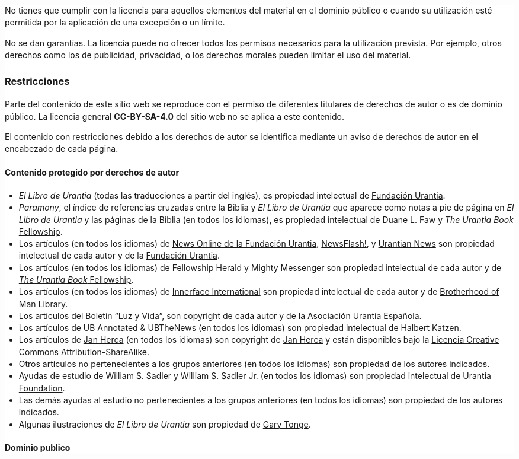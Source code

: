 No tienes que cumplir con la licencia para aquellos elementos del material en el dominio público o cuando su utilización esté permitida por la aplicación de una excepción o un límite.

No se dan garantías. La licencia puede no ofrecer todos los permisos necesarios para la utilización prevista. Por ejemplo, otros derechos como los de publicidad, privacidad, o los derechos morales pueden limitar el uso del material.



### Restricciones

Parte del contenido de este sitio web se reproduce con el permiso de diferentes titulares de derechos de autor o es de dominio público. La licencia general **CC-BY-SA-4.0** del sitio web no se aplica a este contenido.

El contenido con restricciones debido a los derechos de autor se identifica mediante un [aviso de derechos de autor](https://en.wikipedia.org/wiki/Copyright_notice) en el encabezado de cada página.

#### Contenido protegido por derechos de autor

- _El Libro de Urantia_ (todas las traducciones a partir del inglés), es propiedad intelectual de [Fundación Urantia](https://www.urantia.org/).
- _Paramony_, el índice de referencias cruzadas entre la Biblia y _El Libro de Urantia_ que aparece como notas a pie de página en _El Libro de Urantia_ y las páginas de la Biblia (en todos los idiomas), es propiedad intelectual de [Duane L. Faw y _The Urantia Book_ Fellowship](https://urantia-book.org/urantiabook/paramony/).
- Los artículos (en todos los idiomas) de [News Online de la Fundación Urantia](/es/index/articles_uf_news_online), [NewsFlash!](/es/index/articles_uf_newsflash), y [Urantian News](/es/index/articles_uf_urantian) son propiedad intelectual de cada autor y de la [Fundación Urantia](https://urantia.org/).
- Los artículos (en todos los idiomas) de [Fellowship Herald](/es/index/articles_herald) y [Mighty Messenger](/es/index/articles_mighty_messenger) son propiedad intelectual de cada autor y de [_The Urantia Book_ Fellowship](https://urantiabook.org/).
- Los artículos (en todos los idiomas) de [Innerface International](/es/index/articles_innerface) son propiedad intelectual de cada autor y de [Brotherhood of Man Library](https://urantia-book.org/archive/newsletters/innerface/index.html).
- Los artículos del [Boletín “Luz y Vida”](/es/index/articles_luz_y_vida), son copyright de cada autor y de la [Asociación Urantia Española](https://aue.urantia-association.org/).
- Los artículos de [UB Annotated & UBTheNews](/es/index/articles#ub-annotaded-ubthenews) (en todos los idiomas) son propiedad intelectual de [Halbert Katzen](https://ubannotated.com/).
- Los artículos de [Jan Herca](/es/index/articles#artículos-de-jan-herca) (en todos los idiomas) son copyright de [Jan Herca](https://buscandoajesus.wordpress.com) y están disponibles bajo la [Licencia Creative Commons Attribution-ShareAlike](https://creativecommons.org/licenses/by-sa/4.0/).
- Otros artículos no pertenecientes a los grupos anteriores (en todos los idiomas) son propiedad de los autores indicados.
- Ayudas de estudio de [William S. Sadler](/es/article/William_S_Sadler) y [William S. Sadler Jr.](/es/article/William_S_Sadler_Jr) (en todos los idiomas) son propiedad intelectual de [Urantia Foundation](https://www.urantia.org/).
- Las demás ayudas al estudio no pertenecientes a los grupos anteriores (en todos los idiomas) son propiedad de los autores indicados.
- Algunas ilustraciones de _El Libro de Urantia_ son propiedad de [Gary Tonge](https://visionafar.com).

#### Dominio publico
